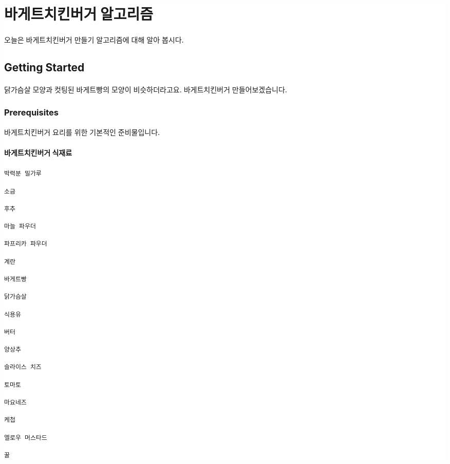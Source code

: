 # 바게트치킨버거 알고리즘

오늘은 바게트치킨버거 만들기 알고리즘에 대해 알아 봅시다.

## Getting Started

닭가슴살 모양과 컷팅된 바게트빵의 모양이 비슷하더라고요. 바게트치킨버거 만들어보겠습니다.
 
### Prerequisites

바게트치킨버거 요리를 위한 기본적인 준비물입니다.

#### 바게트치킨버거 식재료

```
박력분 밀가루
```
```
소금
```
```
후추
```
```
마늘 파우더
```
```
파프리카 파우더
```
```
계란
```
```
바게트빵
```
```
닭가슴살
```
```
식용유
```
```
버터
```
```
양상추
```
```
슬라이스 치즈
```
```
토마토
```
```
마요네즈
```
```
케첩
```
```
엘로우 머스타드
```
```
꿀
```
